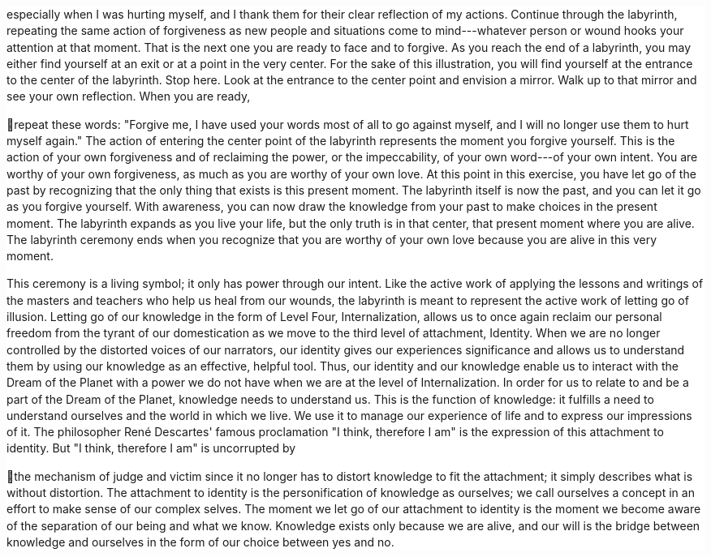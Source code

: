 especially when I was hurting myself, and I thank them for their clear
reflection of my actions. Continue through the labyrinth, repeating the
same action of forgiveness as new people and situations come to
mind---whatever person or wound hooks your attention at that moment.
That is the next one you are ready to face and to forgive. As you reach
the end of a labyrinth, you may either find yourself at an exit or at a
point in the very center. For the sake of this illustration, you will
find yourself at the entrance to the center of the labyrinth. Stop here.
Look at the entrance to the center point and envision a mirror. Walk up
to that mirror and see your own reflection. When you are ready,

repeat these words: "Forgive me, I have used your words most of all to
go against myself, and I will no longer use them to hurt myself again."
The action of entering the center point of the labyrinth represents the
moment you forgive yourself. This is the action of your own forgiveness
and of reclaiming the power, or the impeccability, of your own word---of
your own intent. You are worthy of your own forgiveness, as much as you
are worthy of your own love. At this point in this exercise, you have
let go of the past by recognizing that the only thing that exists is
this present moment. The labyrinth itself is now the past, and you can
let it go as you forgive yourself. With awareness, you can now draw the
knowledge from your past to make choices in the present moment. The
labyrinth expands as you live your life, but the only truth is in that
center, that present moment where you are alive. The labyrinth ceremony
ends when you recognize that you are worthy of your own love because you
are alive in this very moment.

This ceremony is a living symbol; it only has power through our intent.
Like the active work of applying the lessons and writings of the masters
and teachers who help us heal from our wounds, the labyrinth is meant to
represent the active work of letting go of illusion. Letting go of our
knowledge in the form of Level Four, Internalization, allows us to once
again reclaim our personal freedom from the tyrant of our domestication
as we move to the third level of attachment, Identity. When we are no
longer controlled by the distorted voices of our narrators, our identity
gives our experiences significance and allows us to understand them by
using our knowledge as an effective, helpful tool. Thus, our identity
and our knowledge enable us to interact with the Dream of the Planet
with a power we do not have when we are at the level of Internalization.
In order for us to relate to and be a part of the Dream of the Planet,
knowledge needs to understand us. This is the function of knowledge: it
fulfills a need to understand ourselves and the world in which we live.
We use it to manage our experience of life and to express our
impressions of it. The philosopher René Descartes' famous proclamation
"I think, therefore I am" is the expression of this attachment to
identity. But "I think, therefore I am" is uncorrupted by

the mechanism of judge and victim since it no longer has to distort
knowledge to fit the attachment; it simply describes what is without
distortion. The attachment to identity is the personification of
knowledge as ourselves; we call ourselves a concept in an effort to make
sense of our complex selves. The moment we let go of our attachment to
identity is the moment we become aware of the separation of our being
and what we know. Knowledge exists only because we are alive, and our
will is the bridge between knowledge and ourselves in the form of our
choice between yes and no.
